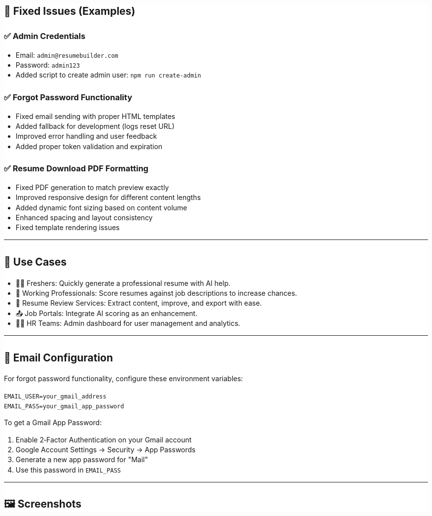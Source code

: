 
## 🔧 Fixed Issues (Examples)

### ✅ Admin Credentials
- Email: `admin@resumebuilder.com`
- Password: `admin123`
- Added script to create admin user: `npm run create-admin`

### ✅ Forgot Password Functionality
- Fixed email sending with proper HTML templates
- Added fallback for development (logs reset URL)
- Improved error handling and user feedback
- Added proper token validation and expiration

### ✅ Resume Download PDF Formatting
- Fixed PDF generation to match preview exactly
- Improved responsive design for different content lengths
- Added dynamic font sizing based on content volume
- Enhanced spacing and layout consistency
- Fixed template rendering issues

---

## 📌 Use Cases

- 🧑‍🎓 Freshers: Quickly generate a professional resume with AI help.
- 💼 Working Professionals: Score resumes against job descriptions to increase chances.
- 📝 Resume Review Services: Extract content, improve, and export with ease.
- 📤 Job Portals: Integrate AI scoring as an enhancement.
- 👨‍💼 HR Teams: Admin dashboard for user management and analytics.

---

## 🔑 Email Configuration

For forgot password functionality, configure these environment variables:

```env
EMAIL_USER=your_gmail_address
EMAIL_PASS=your_gmail_app_password
```

To get a Gmail App Password:
1. Enable 2‑Factor Authentication on your Gmail account
2. Google Account Settings → Security → App Passwords
3. Generate a new app password for "Mail"
4. Use this password in `EMAIL_PASS`

---

## 🖼️ Screenshots
